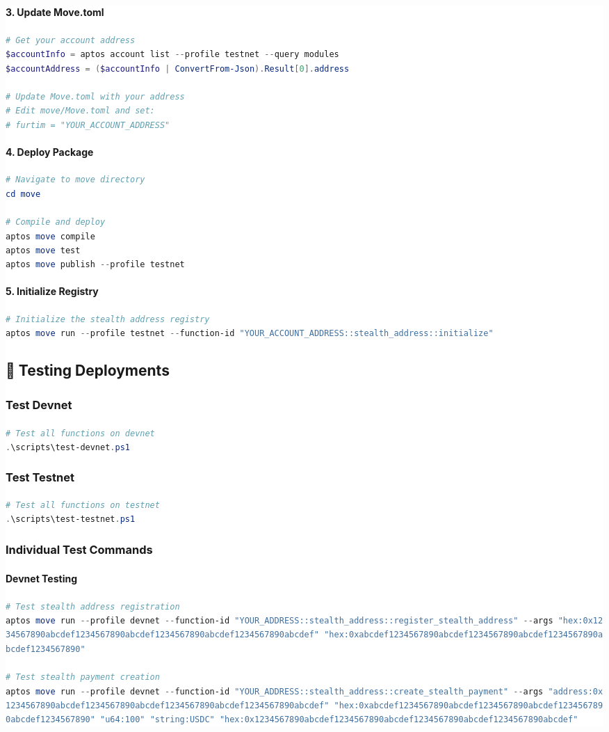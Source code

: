#### 3. Update Move.toml
```powershell
# Get your account address
$accountInfo = aptos account list --profile testnet --query modules
$accountAddress = ($accountInfo | ConvertFrom-Json).Result[0].address

# Update Move.toml with your address
# Edit move/Move.toml and set:
# furtim = "YOUR_ACCOUNT_ADDRESS"
```

#### 4. Deploy Package
```powershell
# Navigate to move directory
cd move

# Compile and deploy
aptos move compile
aptos move test
aptos move publish --profile testnet
```

#### 5. Initialize Registry
```powershell
# Initialize the stealth address registry
aptos move run --profile testnet --function-id "YOUR_ACCOUNT_ADDRESS::stealth_address::initialize"
```

## 🧪 Testing Deployments

### Test Devnet
```powershell
# Test all functions on devnet
.\scripts\test-devnet.ps1
```

### Test Testnet
```powershell
# Test all functions on testnet
.\scripts\test-testnet.ps1
```

### Individual Test Commands

#### Devnet Testing
```powershell
# Test stealth address registration
aptos move run --profile devnet --function-id "YOUR_ADDRESS::stealth_address::register_stealth_address" --args "hex:0x1234567890abcdef1234567890abcdef1234567890abcdef1234567890abcdef" "hex:0xabcdef1234567890abcdef1234567890abcdef1234567890abcdef1234567890"

# Test stealth payment creation
aptos move run --profile devnet --function-id "YOUR_ADDRESS::stealth_address::create_stealth_payment" --args "address:0x1234567890abcdef1234567890abcdef1234567890abcdef1234567890abcdef" "hex:0xabcdef1234567890abcdef1234567890abcdef1234567890abcdef1234567890" "u64:100" "string:USDC" "hex:0x1234567890abcdef1234567890abcdef1234567890abcdef1234567890abcdef"
```
